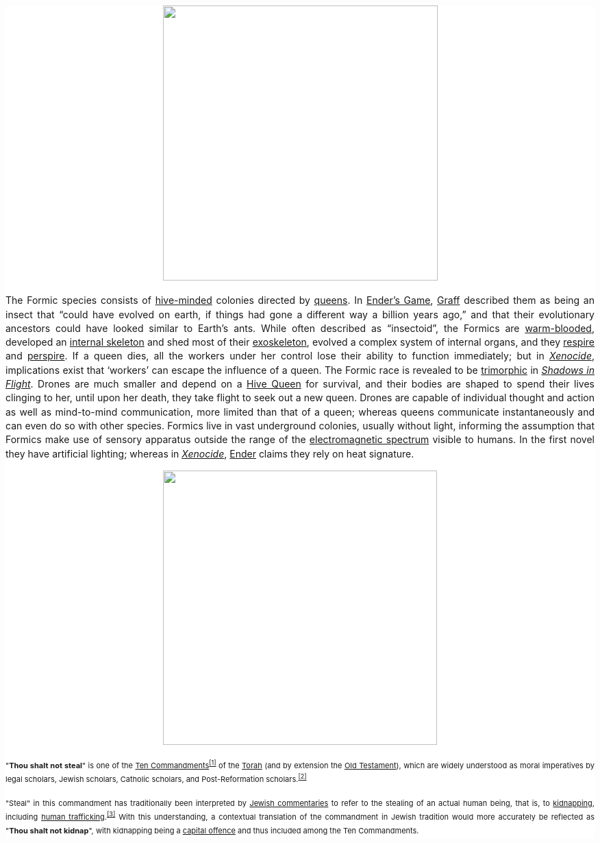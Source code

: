 <p style="text-align: center;"><a href="https://en.wikipedia.org/wiki/Forseti"><img alt="" src="https://i.imgur.com/ZHsTt0f.jpg" style="height: 401px; width: 401px;" /></a></p>

<p style="text-align: justify;">The Formic species consists of <a href="https://en.wikipedia.org/wiki/Group_mind_(science_fiction)" title="Group mind (science fiction)">hive-minded</a> colonies directed by <a href="https://en.wikipedia.org/wiki/Queen_(insect)" title="Queen (insect)">queens</a>. In <a href="https://en.wikipedia.org/wiki/Ender%27s_Game" title="Ender's Game">Ender&rsquo;s Game</a>, <a href="https://en.wikipedia.org/wiki/Hyrum_Graff" title="Hyrum Graff">Graff</a> described them as being an insect that &ldquo;could have evolved on earth, if things had gone a different way a billion years ago,&rdquo; and that their evolutionary ancestors could have looked similar to Earth&rsquo;s ants. While often described as &ldquo;insectoid&rdquo;, the Formics are <a href="https://en.wikipedia.org/wiki/Warm-blooded" title="Warm-blooded">warm-blooded</a>, developed an <a href="https://en.wikipedia.org/wiki/Endoskeleton" title="Endoskeleton">internal skeleton</a> and shed most of their <a href="https://en.wikipedia.org/wiki/Exoskeleton" title="Exoskeleton">exoskeleton</a>, evolved a complex system of internal organs, and they <a href="https://en.wikipedia.org/wiki/Respiration_(physiology)" title="Respiration (physiology)">respire</a> and <a href="https://en.wikipedia.org/wiki/Perspiration" title="Perspiration">perspire</a>. If a queen dies, all the workers under her control lose their ability to function immediately; but in <em><a href="https://en.wikipedia.org/wiki/Xenocide" title="Xenocide">Xenocide</a></em>, implications exist that &lsquo;workers&rsquo; can escape the influence of a queen. The Formic race is revealed to be <a href="https://en.wikipedia.org/wiki/Trimorphism" title="Trimorphism">trimorphic</a> in <em><a href="https://en.wikipedia.org/wiki/Shadows_in_Flight" title="Shadows in Flight">Shadows in Flight</a></em>. Drones are much smaller and depend on a <a href="https://en.wikipedia.org/wiki/The_Hive_Queen" title="The Hive Queen">Hive Queen</a> for survival, and their bodies are shaped to spend their lives clinging to her, until upon her death, they take flight to seek out a new queen. Drones are capable of individual thought and action as well as mind-to-mind communication, more limited than that of a queen; whereas queens communicate instantaneously and can even do so with other species. Formics live in vast underground colonies, usually without light, informing the assumption that Formics make use of sensory apparatus outside the range of the <a href="https://en.wikipedia.org/wiki/Electromagnetic_spectrum" title="Electromagnetic spectrum">electromagnetic spectrum</a> visible to humans. In the first novel they have artificial lighting; whereas in <em><a href="https://en.wikipedia.org/wiki/Xenocide" title="Xenocide">Xenocide</a></em>, <a href="https://en.wikipedia.org/wiki/Ender_Wiggin" title="Ender Wiggin">Ender</a> claims they rely on heat signature.</p>

<p style="text-align: center;"><a href="https://en.wikipedia.org/wiki/Samael"><img alt="" src="https://i.imgur.com/hwIdkG6.jpg" style="height: 400px; width: 400px;" /></a></p>

<p style="text-align: justify;"><span style="font-size:11px;">&quot;<b>Thou shalt not steal</b>&quot; is one of the&nbsp;<a href="https://en.wikipedia.org/wiki/Ten_Commandments" title="Ten Commandments">Ten Commandments</a><sup id="cite_ref-1"><a href="https://en.wikipedia.org/wiki/Thou_shalt_not_steal#cite_note-1">[1]</a></sup>&nbsp;of the&nbsp;<a href="https://en.wikipedia.org/wiki/Torah" title="Torah">Torah</a>&nbsp;(and by extension the&nbsp;<a href="https://en.wikipedia.org/wiki/Old_Testament" title="Old Testament">Old Testament</a>), which are widely understood as moral imperatives by legal scholars, Jewish scholars, Catholic scholars, and Post-Reformation scholars.<sup id="cite_ref-2"><a href="https://en.wikipedia.org/wiki/Thou_shalt_not_steal#cite_note-2">[2]</a></sup></span></p>

<p style="text-align: justify;"><span style="font-size:11px;">&quot;Steal&quot; in this commandment has traditionally been interpreted by&nbsp;<a href="https://en.wikipedia.org/wiki/Jewish_commentaries_on_the_Bible" title="Jewish commentaries on the Bible">Jewish commentaries</a>&nbsp;to refer to the stealing of an actual human being, that is, to&nbsp;<a href="https://en.wikipedia.org/wiki/Kidnapping" title="Kidnapping">kidnapping</a>, including&nbsp;<a href="https://en.wikipedia.org/wiki/Human_trafficking" title="Human trafficking">human trafficking</a>.<sup id="cite_ref-3"><a href="https://en.wikipedia.org/wiki/Thou_shalt_not_steal#cite_note-3">[3]</a></sup>&nbsp;With this understanding, a contextual translation of the commandment in Jewish tradition would more accurately be reflected as &quot;<b>Thou shalt not kidnap</b>&quot;, with kidnapping being a&nbsp;<a href="https://en.wikipedia.org/wiki/List_of_capital_crimes_in_the_Torah" title="List of capital crimes in the Torah">capital offence</a>&nbsp;and thus included among the Ten Commandments.</span></p>
